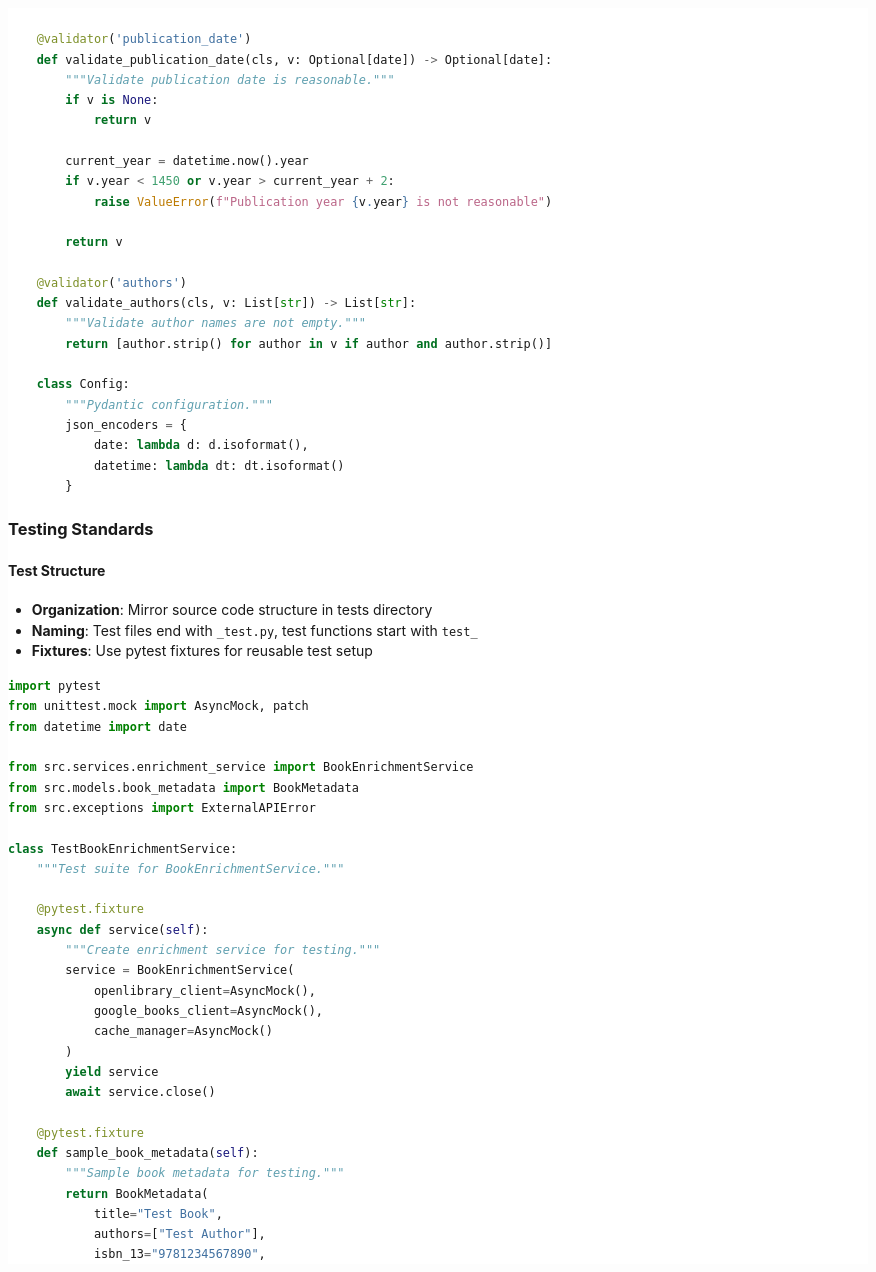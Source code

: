 ```python
    
    @validator('publication_date')
    def validate_publication_date(cls, v: Optional[date]) -> Optional[date]:
        """Validate publication date is reasonable."""
        if v is None:
            return v
        
        current_year = datetime.now().year
        if v.year < 1450 or v.year > current_year + 2:
            raise ValueError(f"Publication year {v.year} is not reasonable")
        
        return v
    
    @validator('authors')
    def validate_authors(cls, v: List[str]) -> List[str]:
        """Validate author names are not empty."""
        return [author.strip() for author in v if author and author.strip()]
    
    class Config:
        """Pydantic configuration."""
        json_encoders = {
            date: lambda d: d.isoformat(),
            datetime: lambda dt: dt.isoformat()
        }
```

### Testing Standards

#### Test Structure
- **Organization**: Mirror source code structure in tests directory
- **Naming**: Test files end with `_test.py`, test functions start with `test_`
- **Fixtures**: Use pytest fixtures for reusable test setup

```python
import pytest
from unittest.mock import AsyncMock, patch
from datetime import date

from src.services.enrichment_service import BookEnrichmentService
from src.models.book_metadata import BookMetadata
from src.exceptions import ExternalAPIError

class TestBookEnrichmentService:
    """Test suite for BookEnrichmentService."""
    
    @pytest.fixture
    async def service(self):
        """Create enrichment service for testing."""
        service = BookEnrichmentService(
            openlibrary_client=AsyncMock(),
            google_books_client=AsyncMock(),
            cache_manager=AsyncMock()
        )
        yield service
        await service.close()
    
    @pytest.fixture
    def sample_book_metadata(self):
        """Sample book metadata for testing."""
        return BookMetadata(
            title="Test Book",
            authors=["Test Author"],
            isbn_13="9781234567890",
```